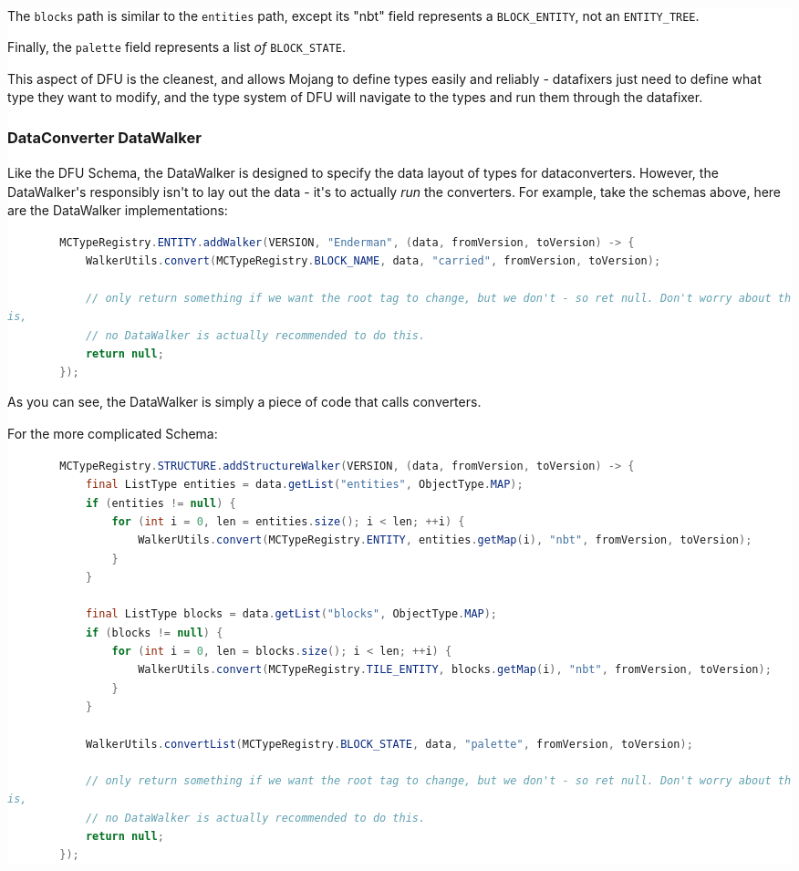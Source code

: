 The `blocks` path is similar to the `entities` path, except its "nbt" field represents a `BLOCK_ENTITY`, not
an `ENTITY_TREE`.

Finally, the `palette` field represents a list _of_ `BLOCK_STATE`.

This aspect of DFU is the cleanest, and allows Mojang to define types easily and reliably - datafixers
just need to define what type they want to modify, and the type system of DFU will navigate to the
types and run them through the datafixer.

### DataConverter DataWalker

Like the DFU Schema, the DataWalker is designed to specify the data layout of types for
dataconverters. However, the DataWalker's responsibly isn't to lay out the data - it's to
actually _run_ the converters. For example, take the schemas above, here are the DataWalker
implementations:

```java
        MCTypeRegistry.ENTITY.addWalker(VERSION, "Enderman", (data, fromVersion, toVersion) -> {
            WalkerUtils.convert(MCTypeRegistry.BLOCK_NAME, data, "carried", fromVersion, toVersion);

            // only return something if we want the root tag to change, but we don't - so ret null. Don't worry about this,
            // no DataWalker is actually recommended to do this.
            return null;
        });
```

As you can see, the DataWalker is simply a piece of code that calls converters.

For the more complicated Schema:

```java
        MCTypeRegistry.STRUCTURE.addStructureWalker(VERSION, (data, fromVersion, toVersion) -> {
            final ListType entities = data.getList("entities", ObjectType.MAP);
            if (entities != null) {
                for (int i = 0, len = entities.size(); i < len; ++i) {
                    WalkerUtils.convert(MCTypeRegistry.ENTITY, entities.getMap(i), "nbt", fromVersion, toVersion);
                }
            }

            final ListType blocks = data.getList("blocks", ObjectType.MAP);
            if (blocks != null) {
                for (int i = 0, len = blocks.size(); i < len; ++i) {
                    WalkerUtils.convert(MCTypeRegistry.TILE_ENTITY, blocks.getMap(i), "nbt", fromVersion, toVersion);
                }
            }

            WalkerUtils.convertList(MCTypeRegistry.BLOCK_STATE, data, "palette", fromVersion, toVersion);

            // only return something if we want the root tag to change, but we don't - so ret null. Don't worry about this,
            // no DataWalker is actually recommended to do this.
            return null;
        });
```
